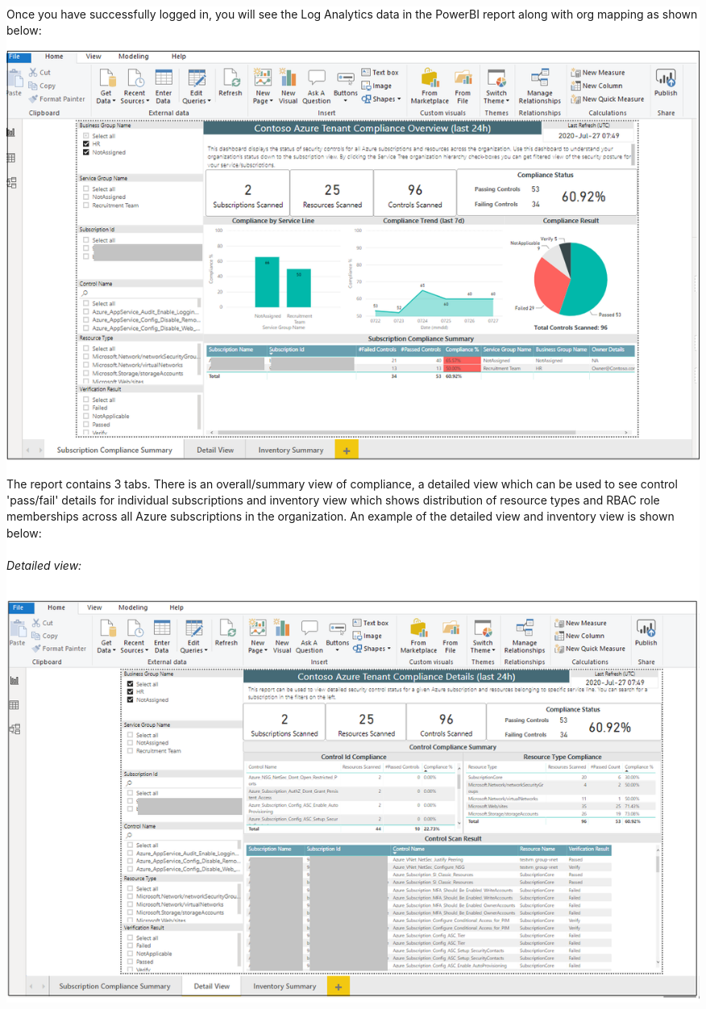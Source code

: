 Once you have successfully logged in, you will see the Log Analytics data in the PowerBI report along with org mapping as shown below: 

![Compliance summary](../Images/13_TSS_PBIDashboardComplianceSummary.png)

The report contains 3 tabs. There is an overall/summary view of compliance, a detailed view which can be used to see control 'pass/fail' details for individual subscriptions and inventory view which shows distribution of resource types and RBAC role memberships across all Azure subscriptions in the organization. An example of the detailed view and inventory view is shown below:

###### Detailed view:

![Compliance summary](../Images/13_TSS_PBIDashboardComplianceDetails.png) 
